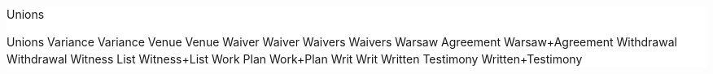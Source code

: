 Unions</td>
<td>
Unions</td></tr>
<tr>
<td>
Variance</td>
<td>
Variance</td></tr>
<tr>
<td>
Venue</td>
<td>
Venue</td></tr>
<tr>
<td>
Waiver</td>
<td>
Waiver</td></tr>
<tr>
<td>
Waivers</td>
<td>
Waivers</td></tr>
<tr>
<td>
Warsaw Agreement</td>
<td>
Warsaw+Agreement</td></tr>
<tr>
<td>
Withdrawal</td>
<td>
Withdrawal</td></tr>
<tr>
<td>
Witness List</td>
<td>
Witness+List</td></tr>
<tr>
<td>
Work Plan</td>
<td>
Work+Plan</td></tr>
<tr>
<td>
Writ</td>
<td>
Writ</td></tr>
<tr>
<td>
Written Testimony</td>
<td>
Written+Testimony</td></tr></tbody>
</table>